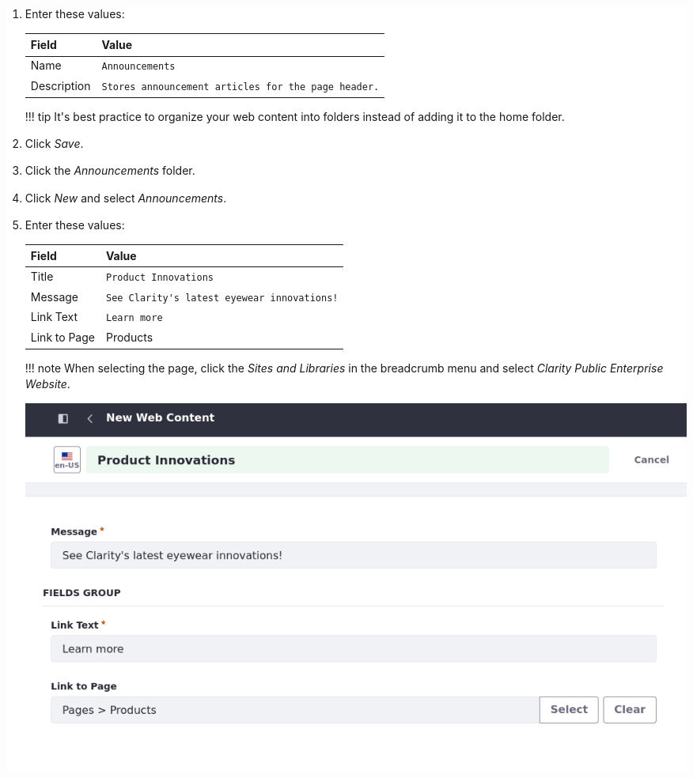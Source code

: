 1. Enter these values:

   | Field       | Value                                               |
   |:------------|:----------------------------------------------------|
   | Name        | `Announcements`                                     |
   | Description | `Stores announcement articles for the page header.` |

   !!! tip 
      It's best practice to organize your web content into folders instead of adding it to the home folder.

1. Click *Save*.

1. Click the *Announcements* folder.

1. Click *New* and select *Announcements*.

1. Enter these values:

   | Field        | Value                                       |
   |:-------------|:--------------------------------------------|
   | Title        | `Product Innovations`                       |
   | Message      | `See Clarity's latest eyewear innovations!` |
   | Link Text    | `Learn more`                                |
   | Link to Page | Products                                    |

   !!! note 
      When selecting the page, click the *Sites and Libraries* in the breadcrumb menu and select *Clarity Public Enterprise Website*.

   ![Create the Product Innovations web content article.](./creating-claritys-web-content/images/05.png)
